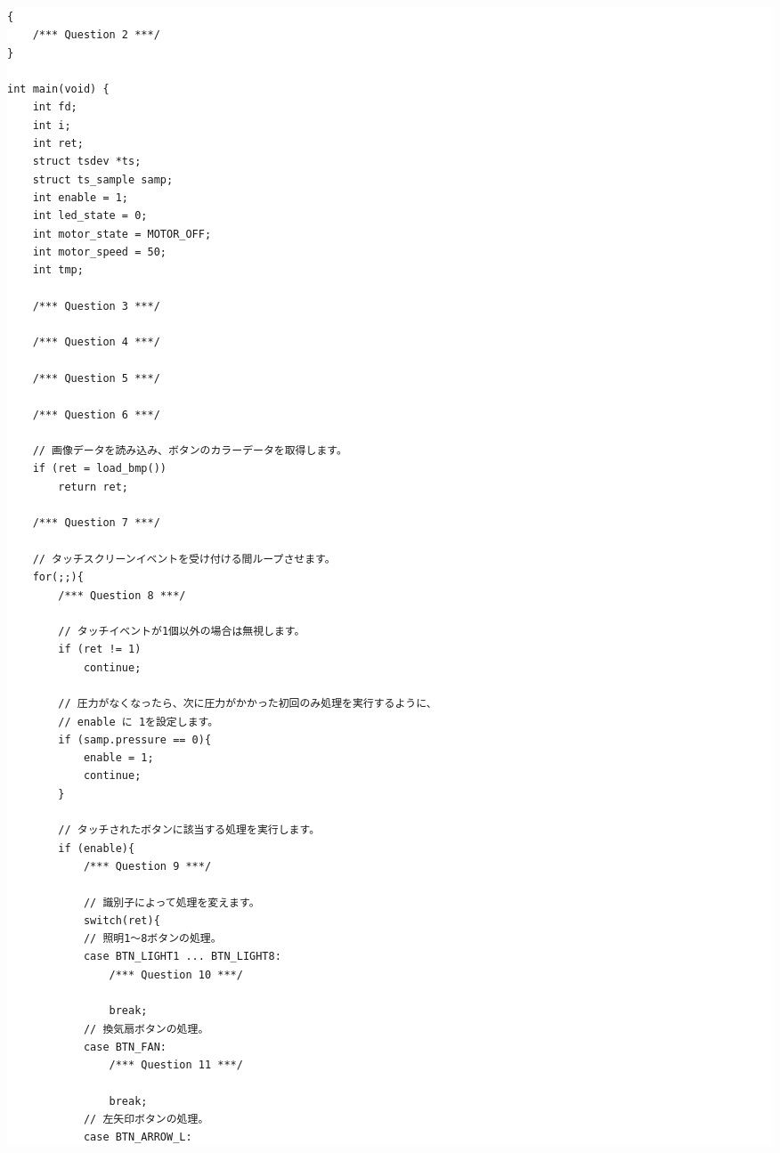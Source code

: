 ```c{.line-numbers}
{
	/*** Question 2 ***/
}

int main(void) {
	int fd;
	int i;
	int ret;
	struct tsdev *ts;
	struct ts_sample samp;
	int enable = 1;
	int led_state = 0;
	int motor_state = MOTOR_OFF;
	int motor_speed = 50;
	int tmp;

	/*** Question 3 ***/

	/*** Question 4 ***/

	/*** Question 5 ***/

	/*** Question 6 ***/

	// 画像データを読み込み、ボタンのカラーデータを取得します。
	if (ret = load_bmp())
		return ret;

	/*** Question 7 ***/

	// タッチスクリーンイベントを受け付ける間ループさせます。
	for(;;){
		/*** Question 8 ***/

		// タッチイベントが1個以外の場合は無視します。
		if (ret != 1)
			continue;

		// 圧力がなくなったら、次に圧力がかかった初回のみ処理を実行するように、
		// enable に 1を設定します。
		if (samp.pressure == 0){
			enable = 1;
			continue;
		}

		// タッチされたボタンに該当する処理を実行します。
		if (enable){
			/*** Question 9 ***/

			// 識別子によって処理を変えます。
			switch(ret){
			// 照明1～8ボタンの処理。
			case BTN_LIGHT1 ... BTN_LIGHT8:
				/*** Question 10 ***/

				break;
			// 換気扇ボタンの処理。
			case BTN_FAN:
				/*** Question 11 ***/

				break;
			// 左矢印ボタンの処理。
			case BTN_ARROW_L:
```
